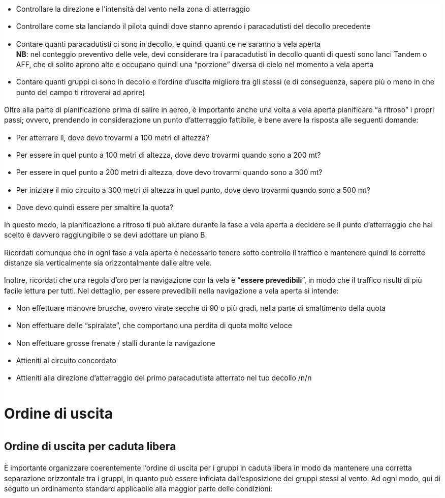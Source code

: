 - Controllare la direzione e l’intensità del vento nella zona di atterraggio

- Controllare come sta lanciando il pilota quindi dove stanno aprendo i paracadutisti del decollo precedente

- Contare quanti paracadutisti ci sono in decollo, e quindi quanti ce ne saranno a vela aperta  
**NB**: nel conteggio preventivo delle vele, devi considerare tra i paracadutisti in decollo quanti di questi sono lanci Tandem o AFF, che di solito aprono alto e occupano quindi una “porzione” diversa di cielo nel momento a vela aperta

- Contare quanti gruppi ci sono in decollo e l’ordine d’uscita migliore tra gli stessi (e di conseguenza, sapere più o meno in che punto del campo ti ritroverai ad aprire)

Oltre alla parte di pianificazione prima di salire in aereo, è importante anche una volta a vela aperta pianificare “a ritroso” i propri passi; ovvero, prendendo in considerazione un punto d’atterraggio fattibile, è bene avere la risposta alle seguenti domande:

- Per atterrare lì, dove devo trovarmi a 100 metri di altezza?

- Per essere in quel punto a 100 metri di altezza, dove devo trovarmi quando sono a 200 mt?

- Per essere in quel punto a 200 metri di altezza, dove devo trovarmi quando sono a 300 mt?

- Per iniziare il mio circuito a 300 metri di altezza in quel punto, dove devo trovarmi quando sono a 500 mt?

- Dove devo quindi essere per smaltire la quota?

In questo modo, la pianificazione a ritroso ti può aiutare durante la fase a vela aperta a decidere se il punto d’atterraggio che hai scelto è davvero raggiungibile o se devi adottare un piano B.

Ricordati comunque che in ogni fase a vela aperta è necessario tenere sotto controllo il traffico e mantenere quindi le corrette distanze sia verticalmente sia orizzontalmente dalle altre vele.

Inoltre, ricordati che una regola d’oro per la navigazione con la vela è “**essere prevedibili**”, in modo che il traffico risulti di più facile lettura per tutti. Nel dettaglio, per essere prevedibili nella navigazione a vela aperta si intende:

- Non effettuare manovre brusche, ovvero virate secche di 90 o più gradi, nella parte di smaltimento della quota

- Non effettuare delle “spiralate”, che comportano una perdita di quota molto veloce

- Non effettuare grosse frenate / stalli durante la navigazione

- Attieniti al circuito concordato

- Attieniti alla direzione d’atterraggio del primo paracadutista atterrato nel tuo decollo
/n/n
# Ordine di uscita

## Ordine di uscita per caduta libera

È importante organizzare coerentemente l’ordine di uscita per i gruppi in caduta libera in modo da mantenere una corretta separazione orizzontale tra i gruppi, in quanto può essere inficiata dall’esposizione dei gruppi stessi al vento. Ad ogni modo, qui di seguito un ordinamento standard applicabile alla maggior parte delle condizioni:
